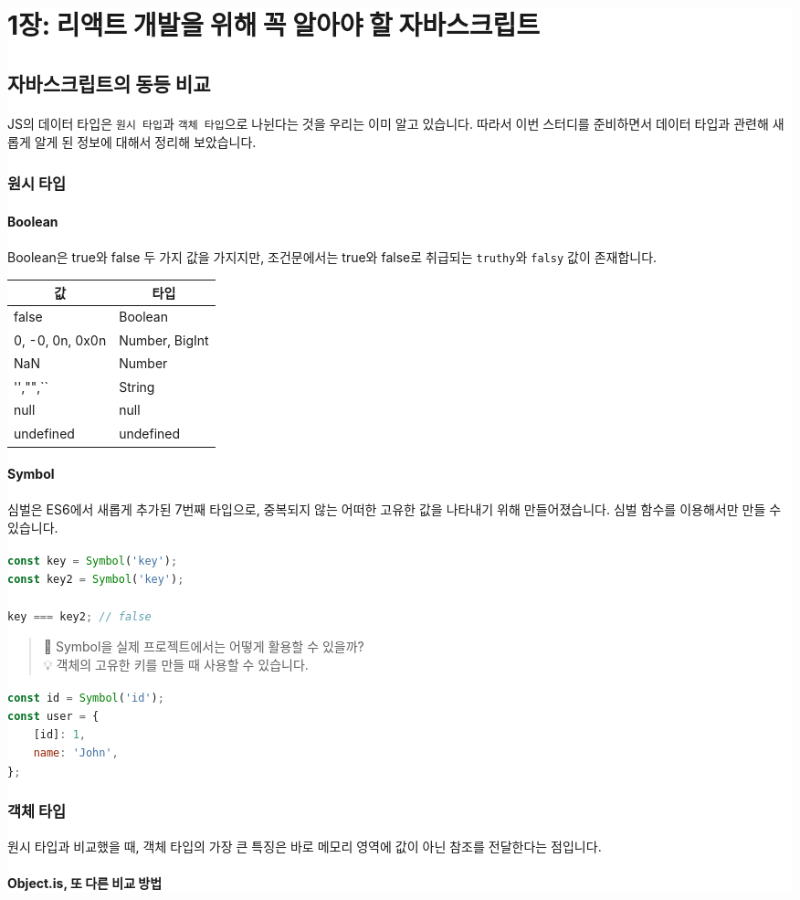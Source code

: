 # 1장: 리액트 개발을 위해 꼭 알아야 할 자바스크립트

## 자바스크립트의 동등 비교

JS의 데이터 타입은 `원시 타입`과 `객체 타입`으로 나뉜다는 것을 우리는 이미 알고 있습니다. 따라서 이번 스터디를 준비하면서 데이터 타입과 관련해 새롭게 알게 된 정보에 대해서 정리해 보았습니다.

### 원시 타입

#### Boolean

Boolean은 true와 false 두 가지 값을 가지지만, 조건문에서는 true와 false로 취급되는 `truthy`와 `falsy` 값이 존재합니다.

| 값              | 타입           |
| --------------- | -------------- |
| false           | Boolean        |
| 0, -0, 0n, 0x0n | Number, BigInt |
| NaN             | Number         |
| '',"",``        | String         |
| null            | null           |
| undefined       | undefined      |

#### Symbol

심벌은 ES6에서 새롭게 추가된 7번째 타입으로, 중복되지 않는 어떠한 고유한 값을 나타내기 위해 만들어졌습니다. 심벌 함수를 이용해서만 만들 수 있습니다.

```js
const key = Symbol('key');
const key2 = Symbol('key');

key === key2; // false
```

> 🤔 Symbol을 실제 프로젝트에서는 어떻게 활용할 수 있을까? <br/> 💡 객체의 고유한 키를 만들 때 사용할 수 있습니다.

```js
const id = Symbol('id');
const user = {
	[id]: 1,
	name: 'John',
};
```

### 객체 타입

원시 타입과 비교했을 때, 객체 타입의 가장 큰 특징은 바로 메모리 영역에 값이 아닌 참조를 전달한다는 점입니다.

#### Object.is, 또 다른 비교 방법
